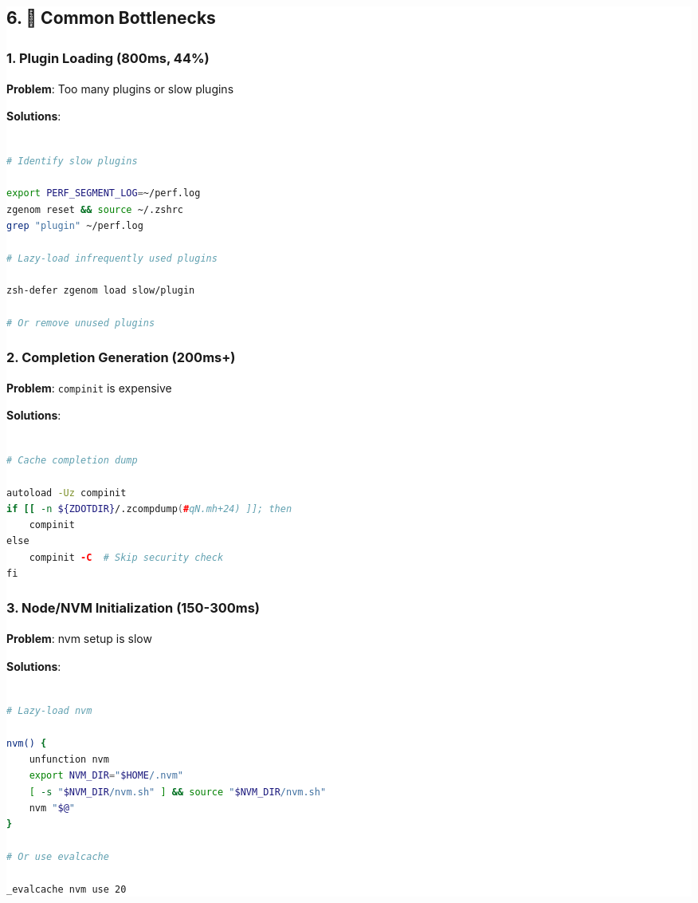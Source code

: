 
## 6. 🐌 Common Bottlenecks

### 1. Plugin Loading (800ms, 44%)

**Problem**: Too many plugins or slow plugins

**Solutions**:

```bash

# Identify slow plugins

export PERF_SEGMENT_LOG=~/perf.log
zgenom reset && source ~/.zshrc
grep "plugin" ~/perf.log

# Lazy-load infrequently used plugins

zsh-defer zgenom load slow/plugin

# Or remove unused plugins


```

### 2. Completion Generation (200ms+)

**Problem**: `compinit` is expensive

**Solutions**:

```bash

# Cache completion dump

autoload -Uz compinit
if [[ -n ${ZDOTDIR}/.zcompdump(#qN.mh+24) ]]; then
    compinit
else
    compinit -C  # Skip security check
fi

```

### 3. Node/NVM Initialization (150-300ms)

**Problem**: nvm setup is slow

**Solutions**:

```bash

# Lazy-load nvm

nvm() {
    unfunction nvm
    export NVM_DIR="$HOME/.nvm"
    [ -s "$NVM_DIR/nvm.sh" ] && source "$NVM_DIR/nvm.sh"
    nvm "$@"
}

# Or use evalcache

_evalcache nvm use 20

```
